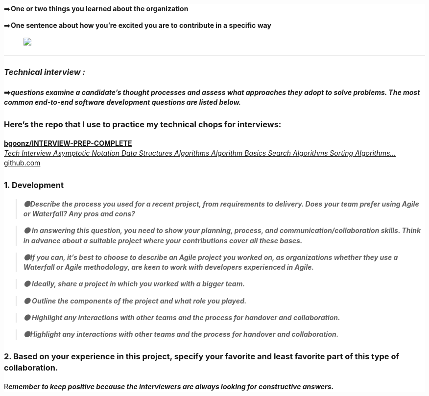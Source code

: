 ⮕**One or two things you learned about the organization**

⮕**One sentence about how you’re excited you are to contribute in a specific way**

<figure><img src="https://cdn-images-1.medium.com/max/800/0*tZNLWVUGmj2tJK3j.jpg" class="graf-image" /></figure>

---

### **_Technical interview :_**

#### ⮕**_questions examine a candidate’s thought processes and assess what approaches they adopt to solve problems. The most common end-to-end software development questions are listed below._**

### Here’s the repo that I use to practice my technical chops for interviews:

<a href="https://github.com/bgoonz/INTERVIEW-PREP-COMPLETE" class="markup--anchor markup--mixtapeEmbed-anchor" title="https://github.com/bgoonz/INTERVIEW-PREP-COMPLETE"><strong>bgoonz/INTERVIEW-PREP-COMPLETE</strong><br />
<em>Tech Interview Asymptotic Notation Data Structures Algorithms Algorithm Basics Search Algorithms Sorting Algorithms…</em>github.com</a><a href="https://github.com/bgoonz/INTERVIEW-PREP-COMPLETE" class="js-mixtapeImage mixtapeImage u-ignoreBlock"></a>

### 1. Development

> **_⚫Describe the process you used for a recent project, from requirements to delivery. Does your team prefer using Agile or Waterfall? Any pros and cons?_**

> **_⚫ In answering this question, you need to show your planning, process, and communication/collaboration skills. Think in advance about a suitable project where your contributions cover all these bases._**

> **_⚫If you can, it’s best to choose to describe an Agile project you worked on, as organizations whether they use a Waterfall or Agile methodology, are keen to work with developers experienced in Agile._**

> **_⚫ Ideally, share a project in which you worked with a bigger team._**

> **_⚫ Outline the components of the project and what role you played._**

> **_⚫ Highlight any interactions with other teams and the process for handover and collaboration._**

> **_⚫Highlight any interactions with other teams and the process for handover and collaboration._**

### 2. Based on your experience in this project, specify your favorite and least favorite part of this type of collaboration.

<span class="graf-dropCap">R</span>**_emember to keep positive because the interviewers are always looking for constructive answers._**
